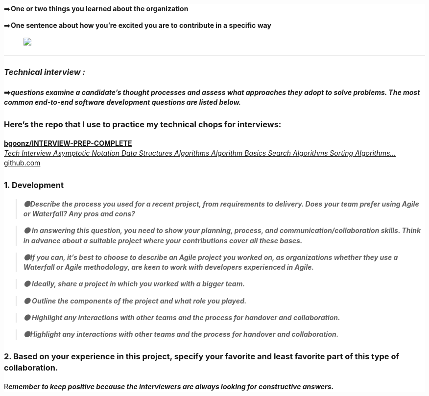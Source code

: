 ⮕**One or two things you learned about the organization**

⮕**One sentence about how you’re excited you are to contribute in a specific way**

<figure><img src="https://cdn-images-1.medium.com/max/800/0*tZNLWVUGmj2tJK3j.jpg" class="graf-image" /></figure>

---

### **_Technical interview :_**

#### ⮕**_questions examine a candidate’s thought processes and assess what approaches they adopt to solve problems. The most common end-to-end software development questions are listed below._**

### Here’s the repo that I use to practice my technical chops for interviews:

<a href="https://github.com/bgoonz/INTERVIEW-PREP-COMPLETE" class="markup--anchor markup--mixtapeEmbed-anchor" title="https://github.com/bgoonz/INTERVIEW-PREP-COMPLETE"><strong>bgoonz/INTERVIEW-PREP-COMPLETE</strong><br />
<em>Tech Interview Asymptotic Notation Data Structures Algorithms Algorithm Basics Search Algorithms Sorting Algorithms…</em>github.com</a><a href="https://github.com/bgoonz/INTERVIEW-PREP-COMPLETE" class="js-mixtapeImage mixtapeImage u-ignoreBlock"></a>

### 1. Development

> **_⚫Describe the process you used for a recent project, from requirements to delivery. Does your team prefer using Agile or Waterfall? Any pros and cons?_**

> **_⚫ In answering this question, you need to show your planning, process, and communication/collaboration skills. Think in advance about a suitable project where your contributions cover all these bases._**

> **_⚫If you can, it’s best to choose to describe an Agile project you worked on, as organizations whether they use a Waterfall or Agile methodology, are keen to work with developers experienced in Agile._**

> **_⚫ Ideally, share a project in which you worked with a bigger team._**

> **_⚫ Outline the components of the project and what role you played._**

> **_⚫ Highlight any interactions with other teams and the process for handover and collaboration._**

> **_⚫Highlight any interactions with other teams and the process for handover and collaboration._**

### 2. Based on your experience in this project, specify your favorite and least favorite part of this type of collaboration.

<span class="graf-dropCap">R</span>**_emember to keep positive because the interviewers are always looking for constructive answers._**
